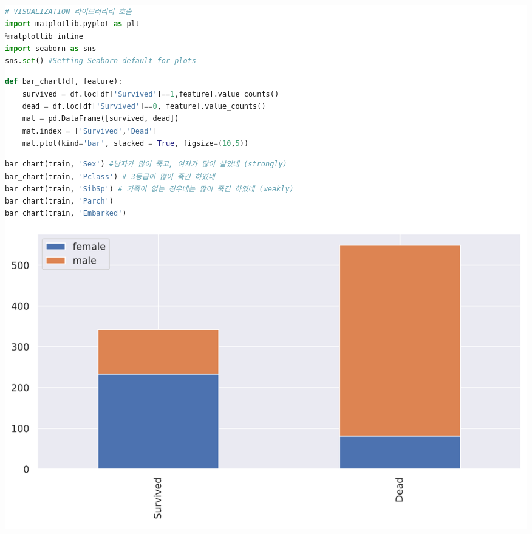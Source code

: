 

```python
# VISUALIZATION 라이브러리리 호출
import matplotlib.pyplot as plt
%matplotlib inline
import seaborn as sns
sns.set() #Setting Seaborn default for plots
```


```python
def bar_chart(df, feature):
    survived = df.loc[df['Survived']==1,feature].value_counts()
    dead = df.loc[df['Survived']==0, feature].value_counts()
    mat = pd.DataFrame([survived, dead])
    mat.index = ['Survived','Dead']
    mat.plot(kind='bar', stacked = True, figsize=(10,5))

```


```python
bar_chart(train, 'Sex') #남자가 많이 죽고, 여자가 많이 살았네 (strongly)
bar_chart(train, 'Pclass') # 3등급이 많이 죽긴 하였네 
bar_chart(train, 'SibSp') # 가족이 없는 경우네는 많이 죽긴 하였네 (weakly)
bar_chart(train, 'Parch') 
bar_chart(train, 'Embarked') 
```

![svg](/assets/images/titanic_wook_13_0.svg)
